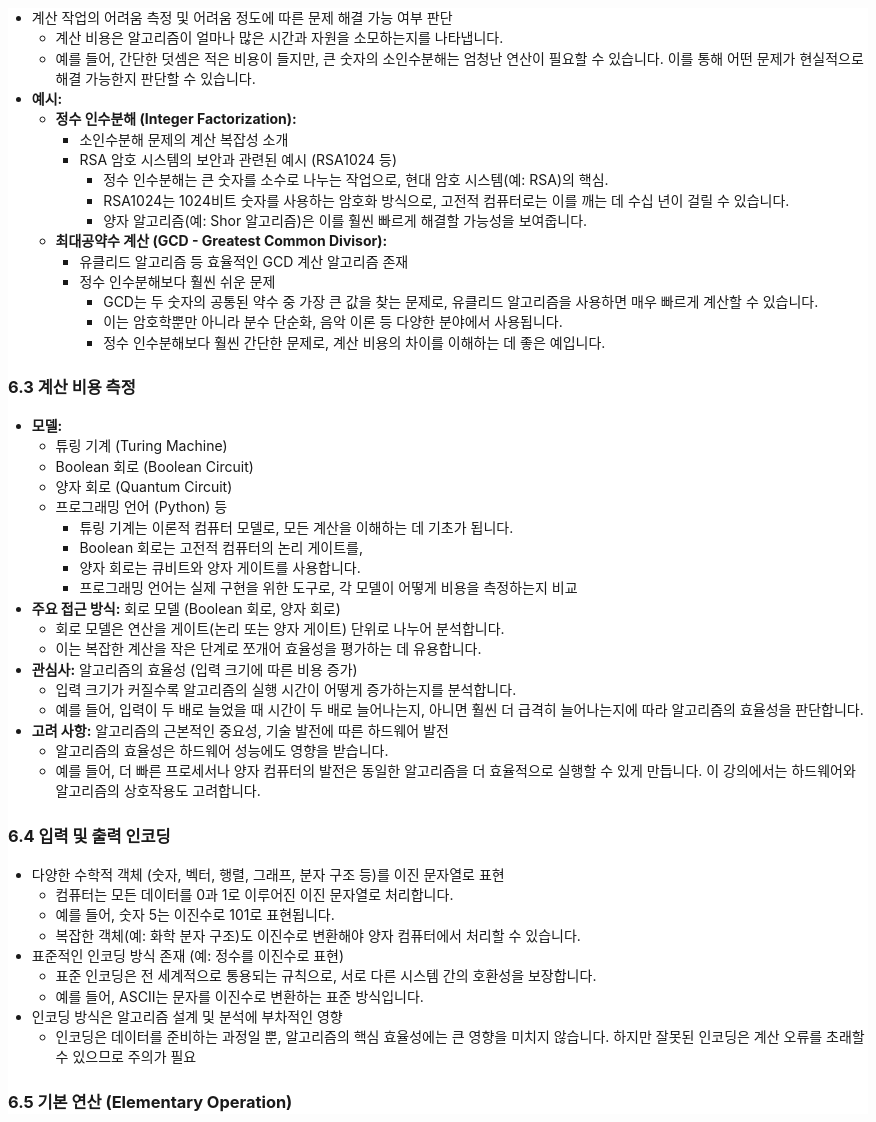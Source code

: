 * 계산 작업의 어려움 측정 및 어려움 정도에 따른 문제 해결 가능 여부 판단  
    - 계산 비용은 알고리즘이 얼마나 많은 시간과 자원을 소모하는지를 나타냅니다. 
    - 예를 들어, 간단한 덧셈은 적은 비용이 들지만, 큰 숫자의 소인수분해는 엄청난 연산이 필요할 수 있습니다. 이를 통해 어떤 문제가 현실적으로 해결 가능한지 판단할 수 있습니다.
* **예시:**
    * **정수 인수분해 (Integer Factorization):**  
        * 소인수분해 문제의 계산 복잡성 소개  
        * RSA 암호 시스템의 보안과 관련된 예시 (RSA1024 등)  
            - 정수 인수분해는 큰 숫자를 소수로 나누는 작업으로, 현대 암호 시스템(예: RSA)의 핵심. 
            - RSA1024는 1024비트 숫자를 사용하는 암호화 방식으로, 고전적 컴퓨터로는 이를 깨는 데 수십 년이 걸릴 수 있습니다. 
            - 양자 알고리즘(예: Shor 알고리즘)은 이를 훨씬 빠르게 해결할 가능성을 보여줍니다.
    * **최대공약수 계산 (GCD - Greatest Common Divisor):**  
        * 유클리드 알고리즘 등 효율적인 GCD 계산 알고리즘 존재  
        * 정수 인수분해보다 훨씬 쉬운 문제  
            - GCD는 두 숫자의 공통된 약수 중 가장 큰 값을 찾는 문제로, 유클리드 알고리즘을 사용하면 매우 빠르게 계산할 수 있습니다. 
            - 이는 암호학뿐만 아니라 분수 단순화, 음악 이론 등 다양한 분야에서 사용됩니다. 
            - 정수 인수분해보다 훨씬 간단한 문제로, 계산 비용의 차이를 이해하는 데 좋은 예입니다.

### 6.3 **계산 비용 측정**

* **모델:**
    * 튜링 기계 (Turing Machine)  
    * Boolean 회로 (Boolean Circuit)  
    * 양자 회로 (Quantum Circuit)  
    * 프로그래밍 언어 (Python) 등  
        - 튜링 기계는 이론적 컴퓨터 모델로, 모든 계산을 이해하는 데 기초가 됩니다.
        - Boolean 회로는 고전적 컴퓨터의 논리 게이트를, 
        - 양자 회로는 큐비트와 양자 게이트를 사용합니다. 
        - 프로그래밍 언어는 실제 구현을 위한 도구로, 각 모델이 어떻게 비용을 측정하는지 비교
* **주요 접근 방식:** 회로 모델 (Boolean 회로, 양자 회로)  
    - 회로 모델은 연산을 게이트(논리 또는 양자 게이트) 단위로 나누어 분석합니다. 
    - 이는 복잡한 계산을 작은 단계로 쪼개어 효율성을 평가하는 데 유용합니다.
* **관심사:** 알고리즘의 효율성 (입력 크기에 따른 비용 증가)  
    - 입력 크기가 커질수록 알고리즘의 실행 시간이 어떻게 증가하는지를 분석합니다. 
    - 예를 들어, 입력이 두 배로 늘었을 때 시간이 두 배로 늘어나는지, 아니면 훨씬 더 급격히 늘어나는지에 따라 알고리즘의 효율성을 판단합니다.
* **고려 사항:** 알고리즘의 근본적인 중요성, 기술 발전에 따른 하드웨어 발전  
    - 알고리즘의 효율성은 하드웨어 성능에도 영향을 받습니다. 
    - 예를 들어, 더 빠른 프로세서나 양자 컴퓨터의 발전은 동일한 알고리즘을 더 효율적으로 실행할 수 있게 만듭니다. 이 강의에서는 하드웨어와 알고리즘의 상호작용도 고려합니다.

### 6.4 **입력 및 출력 인코딩**

* 다양한 수학적 객체 (숫자, 벡터, 행렬, 그래프, 분자 구조 등)를 이진 문자열로 표현  
    - 컴퓨터는 모든 데이터를 0과 1로 이루어진 이진 문자열로 처리합니다. 
    - 예를 들어, 숫자 5는 이진수로 101로 표현됩니다. 
    - 복잡한 객체(예: 화학 분자 구조)도 이진수로 변환해야 양자 컴퓨터에서 처리할 수 있습니다.
* 표준적인 인코딩 방식 존재 (예: 정수를 이진수로 표현)  
    - 표준 인코딩은 전 세계적으로 통용되는 규칙으로, 서로 다른 시스템 간의 호환성을 보장합니다. 
    - 예를 들어, ASCII는 문자를 이진수로 변환하는 표준 방식입니다.
* 인코딩 방식은 알고리즘 설계 및 분석에 부차적인 영향  
    - 인코딩은 데이터를 준비하는 과정일 뿐, 알고리즘의 핵심 효율성에는 큰 영향을 미치지 않습니다. 하지만 잘못된 인코딩은 계산 오류를 초래할 수 있으므로 주의가 필요

### 6.5 **기본 연산 (Elementary Operation)**
